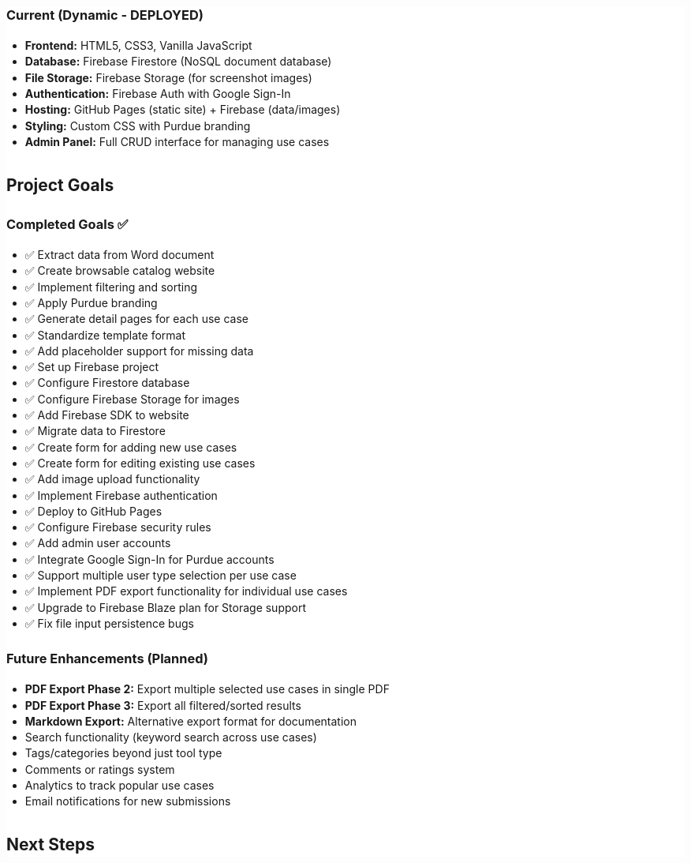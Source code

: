 ### Current (Dynamic - DEPLOYED)
- **Frontend:** HTML5, CSS3, Vanilla JavaScript
- **Database:** Firebase Firestore (NoSQL document database)
- **File Storage:** Firebase Storage (for screenshot images)
- **Authentication:** Firebase Auth with Google Sign-In
- **Hosting:** GitHub Pages (static site) + Firebase (data/images)
- **Styling:** Custom CSS with Purdue branding
- **Admin Panel:** Full CRUD interface for managing use cases

## Project Goals

### Completed Goals ✅
- ✅ Extract data from Word document
- ✅ Create browsable catalog website
- ✅ Implement filtering and sorting
- ✅ Apply Purdue branding
- ✅ Generate detail pages for each use case
- ✅ Standardize template format
- ✅ Add placeholder support for missing data
- ✅ Set up Firebase project
- ✅ Configure Firestore database
- ✅ Configure Firebase Storage for images
- ✅ Add Firebase SDK to website
- ✅ Migrate data to Firestore
- ✅ Create form for adding new use cases
- ✅ Create form for editing existing use cases
- ✅ Add image upload functionality
- ✅ Implement Firebase authentication
- ✅ Deploy to GitHub Pages
- ✅ Configure Firebase security rules
- ✅ Add admin user accounts
- ✅ Integrate Google Sign-In for Purdue accounts
- ✅ Support multiple user type selection per use case
- ✅ Implement PDF export functionality for individual use cases
- ✅ Upgrade to Firebase Blaze plan for Storage support
- ✅ Fix file input persistence bugs

### Future Enhancements (Planned)
- **PDF Export Phase 2:** Export multiple selected use cases in single PDF
- **PDF Export Phase 3:** Export all filtered/sorted results
- **Markdown Export:** Alternative export format for documentation
- Search functionality (keyword search across use cases)
- Tags/categories beyond just tool type
- Comments or ratings system
- Analytics to track popular use cases
- Email notifications for new submissions

## Next Steps
